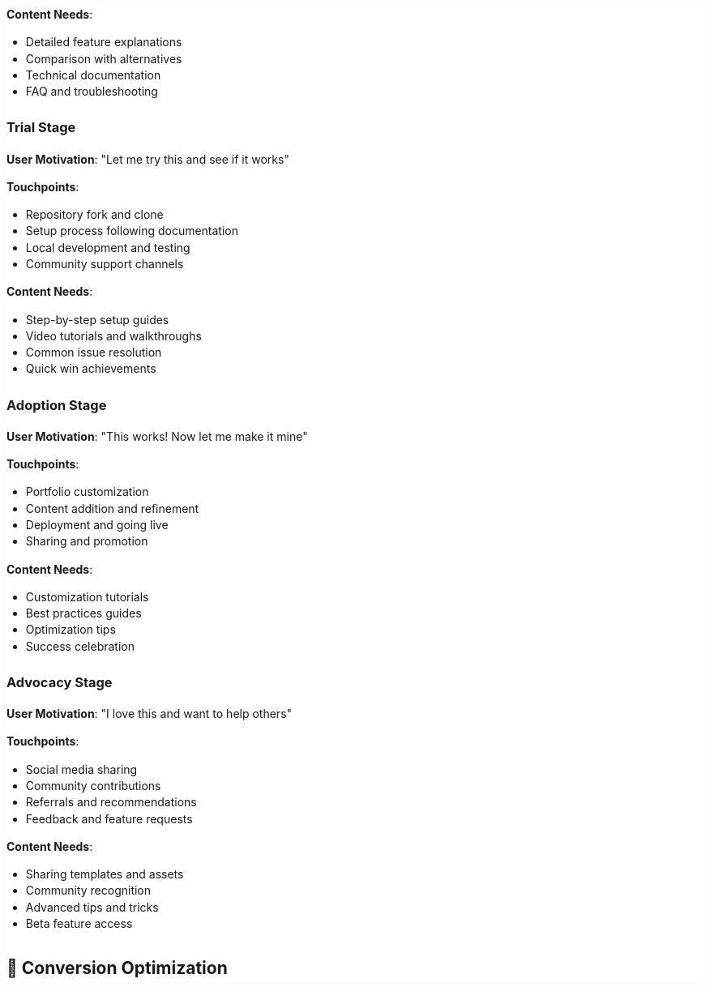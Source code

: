 **Content Needs**:
- Detailed feature explanations
- Comparison with alternatives
- Technical documentation
- FAQ and troubleshooting

### Trial Stage
**User Motivation**: "Let me try this and see if it works"

**Touchpoints**:
- Repository fork and clone
- Setup process following documentation
- Local development and testing
- Community support channels

**Content Needs**:
- Step-by-step setup guides
- Video tutorials and walkthroughs
- Common issue resolution
- Quick win achievements

### Adoption Stage
**User Motivation**: "This works! Now let me make it mine"

**Touchpoints**:
- Portfolio customization
- Content addition and refinement
- Deployment and going live
- Sharing and promotion

**Content Needs**:
- Customization tutorials
- Best practices guides
- Optimization tips
- Success celebration

### Advocacy Stage
**User Motivation**: "I love this and want to help others"

**Touchpoints**:
- Social media sharing
- Community contributions
- Referrals and recommendations
- Feedback and feature requests

**Content Needs**:
- Sharing templates and assets
- Community recognition
- Advanced tips and tricks
- Beta feature access

## 🎯 Conversion Optimization
